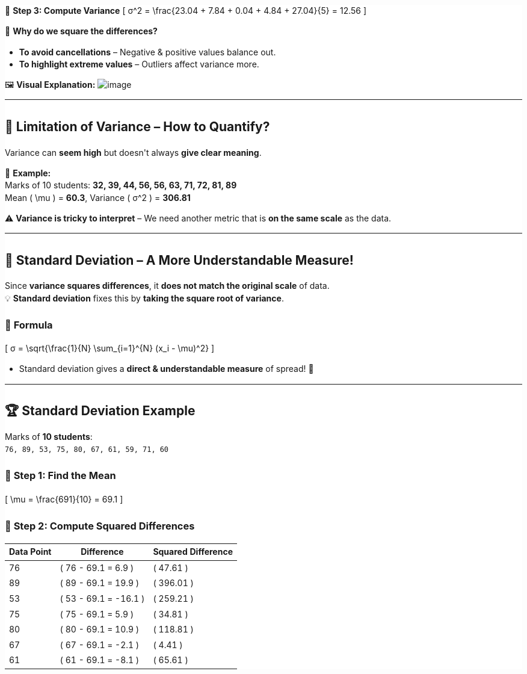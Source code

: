 🔹 **Step 3: Compute Variance**
\[
σ^2 = \frac{23.04 + 7.84 + 0.04 + 4.84 + 27.04}{5} = 12.56
\]

📌 **Why do we square the differences?**  
- **To avoid cancellations** – Negative & positive values balance out.  
- **To highlight extreme values** – Outliers affect variance more.

🖼️ **Visual Explanation:**
![image](https://github.com/user-attachments/assets/35fa813b-cf6f-456e-9a0a-1f41329262c4)

---

## 🚨 **Limitation of Variance – How to Quantify?**
Variance can **seem high** but doesn't always **give clear meaning**.  

🔹 **Example:**  
Marks of 10 students: **32, 39, 44, 56, 56, 63, 71, 72, 81, 89**  
Mean \( \mu \) = **60.3**, Variance \( σ^2 \) = **306.81**  

⚠️ **Variance is tricky to interpret** – We need another metric that is **on the same scale** as the data.

---

## 🎯 **Standard Deviation – A More Understandable Measure!**
Since **variance squares differences**, it **does not match the original scale** of data.  
💡 **Standard deviation** fixes this by **taking the square root of variance**.

### 📏 **Formula**
\[
σ = \sqrt{\frac{1}{N} \sum_{i=1}^{N} (x_i - \mu)^2}
\]
- Standard deviation gives a **direct & understandable measure** of spread! 🎯  

---

## 🏆 **Standard Deviation Example**
Marks of **10 students**:  
`76, 89, 53, 75, 80, 67, 61, 59, 71, 60`

### 📌 **Step 1: Find the Mean**
\[
\mu = \frac{691}{10} = 69.1
\]

### 📌 **Step 2: Compute Squared Differences**
| Data Point | Difference | Squared Difference |
|------------|------------|--------------------|
| 76 | \( 76 - 69.1 = 6.9 \) | \( 47.61 \) |
| 89 | \( 89 - 69.1 = 19.9 \) | \( 396.01 \) |
| 53 | \( 53 - 69.1 = -16.1 \) | \( 259.21 \) |
| 75 | \( 75 - 69.1 = 5.9 \) | \( 34.81 \) |
| 80 | \( 80 - 69.1 = 10.9 \) | \( 118.81 \) |
| 67 | \( 67 - 69.1 = -2.1 \) | \( 4.41 \) |
| 61 | \( 61 - 69.1 = -8.1 \) | \( 65.61 \) |